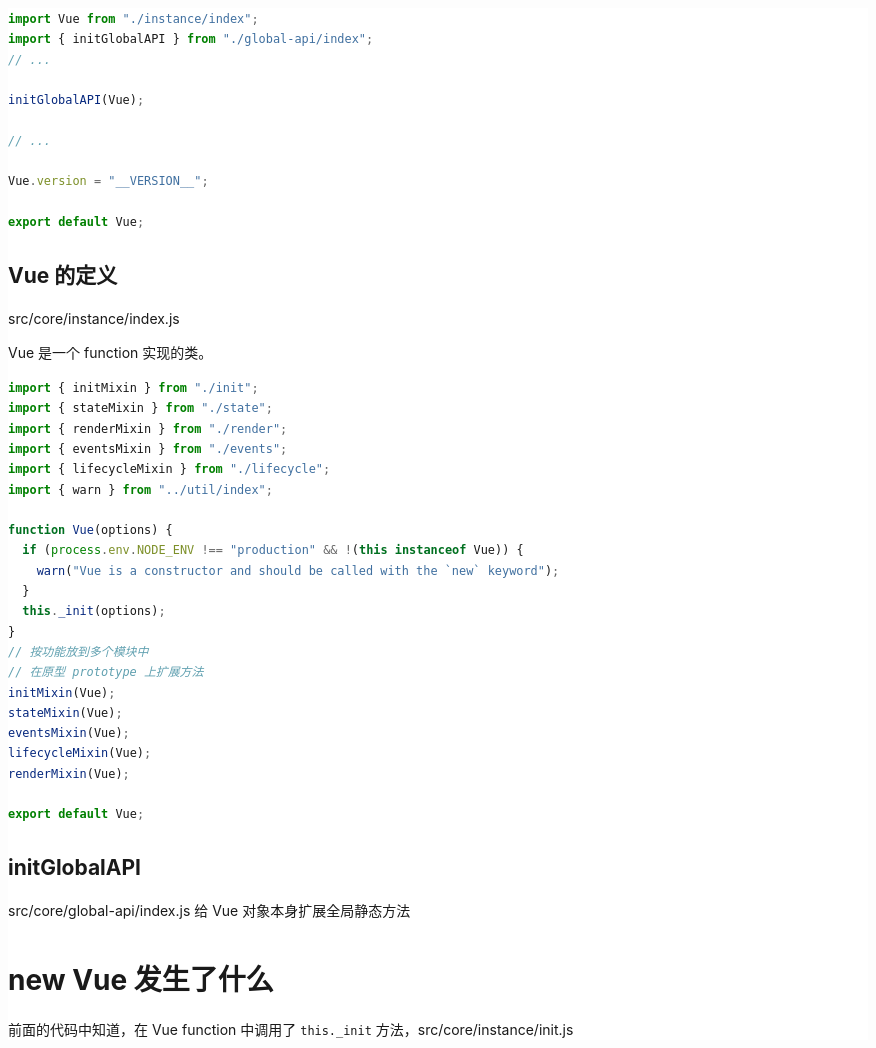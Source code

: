 ```js
import Vue from "./instance/index";
import { initGlobalAPI } from "./global-api/index";
// ...

initGlobalAPI(Vue);

// ...

Vue.version = "__VERSION__";

export default Vue;
```

## Vue 的定义

src/core/instance/index.js

Vue 是一个 function 实现的类。

```js
import { initMixin } from "./init";
import { stateMixin } from "./state";
import { renderMixin } from "./render";
import { eventsMixin } from "./events";
import { lifecycleMixin } from "./lifecycle";
import { warn } from "../util/index";

function Vue(options) {
  if (process.env.NODE_ENV !== "production" && !(this instanceof Vue)) {
    warn("Vue is a constructor and should be called with the `new` keyword");
  }
  this._init(options);
}
// 按功能放到多个模块中
// 在原型 prototype 上扩展方法
initMixin(Vue);
stateMixin(Vue);
eventsMixin(Vue);
lifecycleMixin(Vue);
renderMixin(Vue);

export default Vue;
```

## initGlobalAPI

src/core/global-api/index.js 给 Vue 对象本身扩展全局静态方法

# new Vue 发生了什么

前面的代码中知道，在 Vue function 中调用了 `this._init` 方法，src/core/instance/init.js
